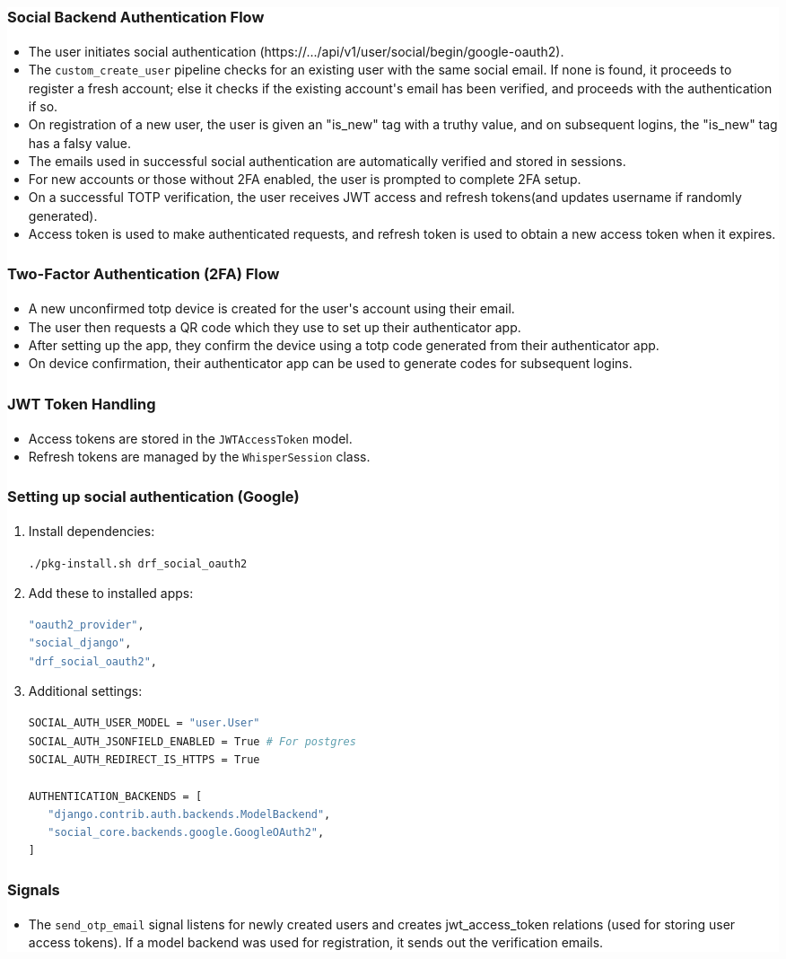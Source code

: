 ### Social Backend Authentication Flow
- The user initiates social authentication (https://.../api/v1/user/social/begin/google-oauth2).
- The `custom_create_user` pipeline checks for an existing user with the same social email. If none is found, it proceeds to register a fresh account; else it checks if the existing account's email has been verified, and proceeds with the authentication if so.
- On registration of a new user, the user is given an "is_new" tag with a truthy value, and on subsequent logins, the "is_new" tag has a falsy value.
- The emails used in successful social authentication are automatically verified and stored in sessions.
- For new accounts or those without 2FA enabled, the user is prompted to complete 2FA setup.
- On a successful TOTP verification, the user receives JWT access and refresh tokens(and updates username if randomly generated).
- Access token is used to make authenticated requests, and refresh token is used to obtain a new access token when it expires.

### Two-Factor Authentication (2FA) Flow
- A new unconfirmed totp device is created for the user's account using their email.
- The user then requests a QR code which they use to set up their authenticator app.
- After setting up the app, they confirm the device using a totp code generated from their authenticator app.
- On device confirmation, their authenticator app can be used to generate codes for subsequent logins.

### JWT Token Handling
- Access tokens are stored in the `JWTAccessToken` model.
- Refresh tokens are managed by the `WhisperSession` class.

### Setting up social authentication (Google)
1. Install dependencies:
   ```bash
   ./pkg-install.sh drf_social_oauth2
   ```

2. Add these to installed apps:
   ```bash
   "oauth2_provider",
   "social_django",
   "drf_social_oauth2",
   ```

3. Additional settings:
   ```bash
   SOCIAL_AUTH_USER_MODEL = "user.User"
   SOCIAL_AUTH_JSONFIELD_ENABLED = True # For postgres
   SOCIAL_AUTH_REDIRECT_IS_HTTPS = True

   AUTHENTICATION_BACKENDS = [
      "django.contrib.auth.backends.ModelBackend",
      "social_core.backends.google.GoogleOAuth2",
   ]
   ```
### Signals
- The `send_otp_email` signal listens for newly created users and creates jwt_access_token relations (used for storing user access tokens). If a model backend was used for registration, it sends out the verification emails.

